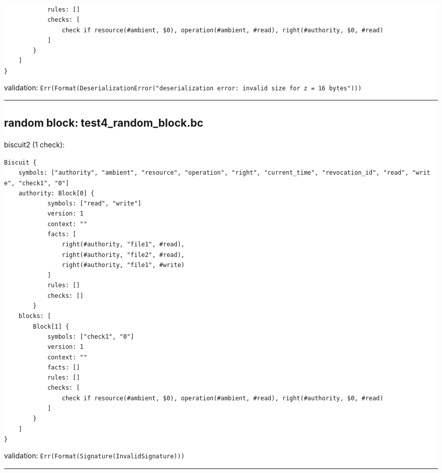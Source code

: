 ```
            rules: []
            checks: [
                check if resource(#ambient, $0), operation(#ambient, #read), right(#authority, $0, #read)
            ]
        }
    ]
}
```

validation: `Err(Format(DeserializationError("deserialization error: invalid size for z = 16 bytes")))`

------------------------------

## random block: test4_random_block.bc
biscuit2 (1 check):
```
Biscuit {
    symbols: ["authority", "ambient", "resource", "operation", "right", "current_time", "revocation_id", "read", "write", "check1", "0"]
    authority: Block[0] {
            symbols: ["read", "write"]
            version: 1
            context: ""
            facts: [
                right(#authority, "file1", #read),
                right(#authority, "file2", #read),
                right(#authority, "file1", #write)
            ]
            rules: []
            checks: []
        }
    blocks: [
        Block[1] {
            symbols: ["check1", "0"]
            version: 1
            context: ""
            facts: []
            rules: []
            checks: [
                check if resource(#ambient, $0), operation(#ambient, #read), right(#authority, $0, #read)
            ]
        }
    ]
}
```

validation: `Err(Format(Signature(InvalidSignature)))`

------------------------------
